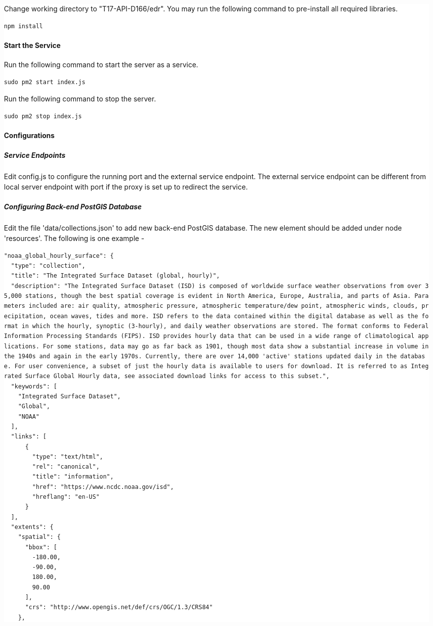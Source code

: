 Change working directory to "T17-API-D166/edr". You may run the following command to pre-install all required libraries.
```
npm install
```
#### Start the Service
Run the following command to start the server as a service.
```
sudo pm2 start index.js
```
Run the following command to stop the server.
```
sudo pm2 stop index.js
```

#### Configurations

##### Service Endpoints
Edit config.js to configure the running port and the external service endpoint. The external service endpoint can be different from local server endpoint with port if the proxy is set up to redirect the service.

##### Configuring Back-end PostGIS Database
Edit the file 'data/collections.json' to add new back-end PostGIS database. The new element should be added under node 'resources'. The following is one example -
```
"noaa_global_hourly_surface": {
  "type": "collection",
  "title": "The Integrated Surface Dataset (global, hourly)",
  "description": "The Integrated Surface Dataset (ISD) is composed of worldwide surface weather observations from over 35,000 stations, though the best spatial coverage is evident in North America, Europe, Australia, and parts of Asia. Parameters included are: air quality, atmospheric pressure, atmospheric temperature/dew point, atmospheric winds, clouds, precipitation, ocean waves, tides and more. ISD refers to the data contained within the digital database as well as the format in which the hourly, synoptic (3-hourly), and daily weather observations are stored. The format conforms to Federal Information Processing Standards (FIPS). ISD provides hourly data that can be used in a wide range of climatological applications. For some stations, data may go as far back as 1901, though most data show a substantial increase in volume in the 1940s and again in the early 1970s. Currently, there are over 14,000 'active' stations updated daily in the database. For user convenience, a subset of just the hourly data is available to users for download. It is referred to as Integrated Surface Global Hourly data, see associated download links for access to this subset.",
  "keywords": [
    "Integrated Surface Dataset",
    "Global",
    "NOAA"
  ],
  "links": [
      {
        "type": "text/html",
        "rel": "canonical",
        "title": "information",
        "href": "https://www.ncdc.noaa.gov/isd",
        "hreflang": "en-US"
      }
  ],
  "extents": {
    "spatial": {
      "bbox": [
        -180.00,
        -90.00,
        180.00,
        90.00
      ],
      "crs": "http://www.opengis.net/def/crs/OGC/1.3/CRS84"
    },
```